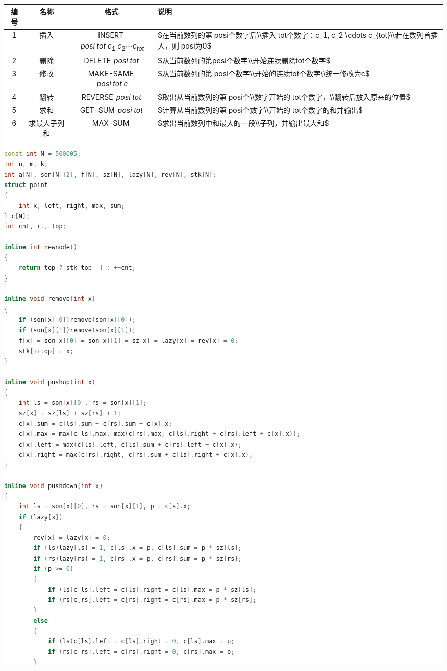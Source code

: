| 编号 |     名称     |                             格式                             | 说明                                                         |
| :--: | :----------: | :----------------------------------------------------------: | :----------------------------------------------------------- |
|  1   |     插入     | $\operatorname{INSERT}\ posi \ tot \ c_1 \ c_2 \cdots c_{tot}$ | $在当前数列的第 posi个数字后\\插入 tot个数字：c_1, c_2 \cdots c_{tot}\\若在数列首插入，则 posi为0$ |
|  2   |     删除     |             $\operatorname{DELETE} \ posi \ tot$             | $从当前数列的第posi个数字\\开始连续删除tot个数字$            |
|  3   |     修改     |         $\operatorname{MAKE-SAME} \ posi \ tot \ c$          | $从当前数列的第 posi个数字\\开始的连续tot个数字\\统一修改为c$ |
|  4   |     翻转     |             $\operatorname{REVERSE} \ posi\ tot$             | $取出从当前数列的第 posi个\\数字开始的 tot个数字，\\翻转后放入原来的位置$ |
|  5   |     求和     |            $\operatorname{GET-SUM} \ posi \ tot$             | $计算从当前数列的第 posi个数字\\开始的 tot个数字的和并输出$  |
|  6   | 求最大子列和 |                   $\operatorname{MAX-SUM}$                   | $求出当前数列中和最大的一段\\子列，并输出最大和$             |

```c++
const int N = 500005;
int n, m, k;
int a[N], son[N][2], f[N], sz[N], lazy[N], rev[N], stk[N];
struct point
{
    int x, left, right, max, sum;
} c[N];
int cnt, rt, top;

inline int newnode()
{
    return top ? stk[top--] : ++cnt;
}

inline void remove(int x)
{
    if (son[x][0])remove(son[x][0]);
    if (son[x][1])remove(son[x][1]);
    f[x] = son[x][0] = son[x][1] = sz[x] = lazy[x] = rev[x] = 0;
    stk[++top] = x;
}

inline void pushup(int x)
{
    int ls = son[x][0], rs = son[x][1];
    sz[x] = sz[ls] + sz[rs] + 1;
    c[x].sum = c[ls].sum + c[rs].sum + c[x].x;
    c[x].max = max(c[ls].max, max(c[rs].max, c[ls].right + c[rs].left + c[x].x));
    c[x].left = max(c[ls].left, c[ls].sum + c[rs].left + c[x].x);
    c[x].right = max(c[rs].right, c[rs].sum + c[ls].right + c[x].x);
}

inline void pushdown(int x)
{
    int ls = son[x][0], rs = son[x][1], p = c[x].x;
    if (lazy[x])
    {
        rev[x] = lazy[x] = 0;
        if (ls)lazy[ls] = 1, c[ls].x = p, c[ls].sum = p * sz[ls];
        if (rs)lazy[rs] = 1, c[rs].x = p, c[rs].sum = p * sz[rs];
        if (p >= 0)
        {
            if (ls)c[ls].left = c[ls].right = c[ls].max = p * sz[ls];
            if (rs)c[rs].left = c[rs].right = c[rs].max = p * sz[rs];
        }
        else
        {
            if (ls)c[ls].left = c[ls].right = 0, c[ls].max = p;
            if (rs)c[rs].left = c[rs].right = 0, c[rs].max = p;
        }
```